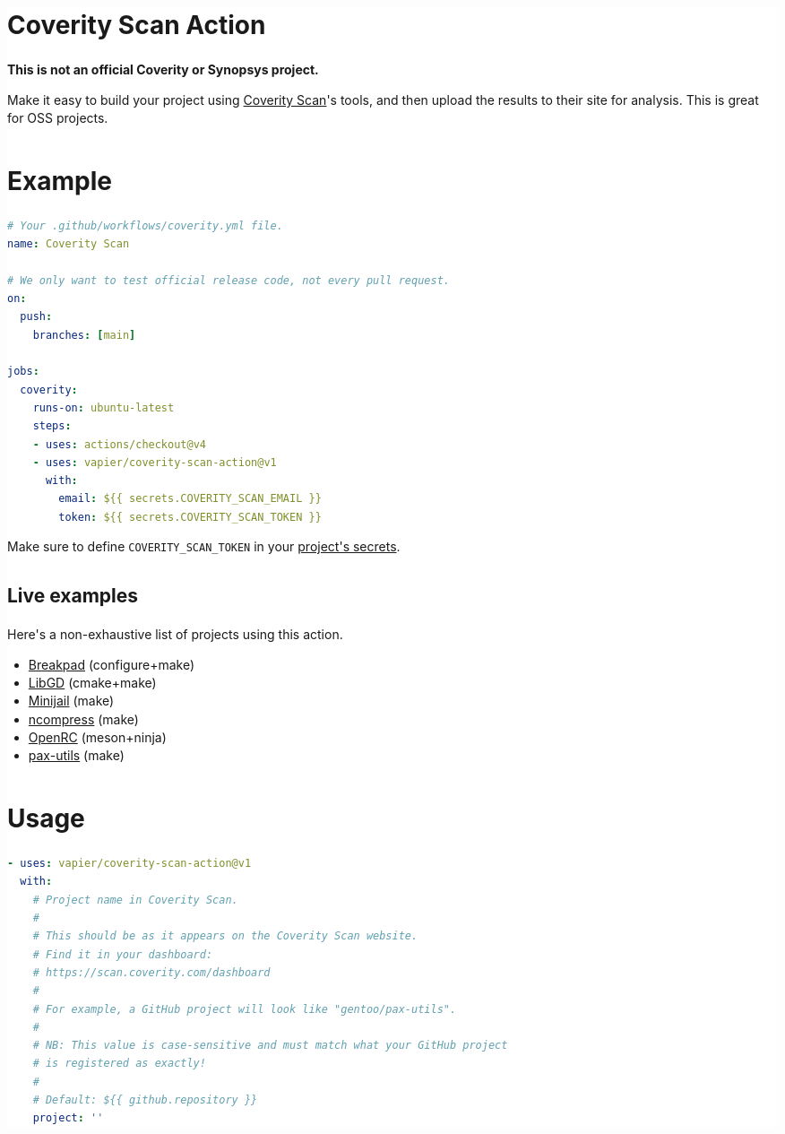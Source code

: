 # Coverity Scan Action

**This is not an official Coverity or Synopsys project.**

Make it easy to build your project using
[Coverity Scan](https://scan.coverity.com/)'s tools, and then upload the results
to their site for analysis.  This is great for OSS projects.

# Example

```yaml
# Your .github/workflows/coverity.yml file.
name: Coverity Scan

# We only want to test official release code, not every pull request.
on:
  push:
    branches: [main]

jobs:
  coverity:
    runs-on: ubuntu-latest
    steps:
    - uses: actions/checkout@v4
    - uses: vapier/coverity-scan-action@v1
      with:
        email: ${{ secrets.COVERITY_SCAN_EMAIL }}
        token: ${{ secrets.COVERITY_SCAN_TOKEN }}
```

Make sure to define `COVERITY_SCAN_TOKEN` in your
[project's secrets](https://docs.github.com/en/actions/security-guides/encrypted-secrets).

## Live examples

Here's a non-exhaustive list of projects using this action.

* [Breakpad](https://github.com/google/breakpad/blob/HEAD/.github/workflows/coverity.yml) (configure+make)
* [LibGD](https://github.com/libgd/libgd/blob/HEAD/.github/workflows/coverity.yml) (cmake+make)
* [Minijail](https://github.com/google/minijail/blob/HEAD/.github/workflows/coverity.yml) (make)
* [ncompress](https://github.com/vapier/ncompress/blob/HEAD/.github/workflows/coverity.yml) (make)
* [OpenRC](https://github.com/OpenRC/openrc/blob/HEAD/.github/workflows/coverity.yml) (meson+ninja)
* [pax-utils](https://github.com/gentoo/pax-utils/blob/HEAD/.github/workflows/coverity.yml) (make)

# Usage

```yaml
- uses: vapier/coverity-scan-action@v1
  with:
    # Project name in Coverity Scan.
    #
    # This should be as it appears on the Coverity Scan website.
    # Find it in your dashboard:
    # https://scan.coverity.com/dashboard
    #
    # For example, a GitHub project will look like "gentoo/pax-utils".
    #
    # NB: This value is case-sensitive and must match what your GitHub project
    # is registered as exactly!
    #
    # Default: ${{ github.repository }}
    project: ''
```